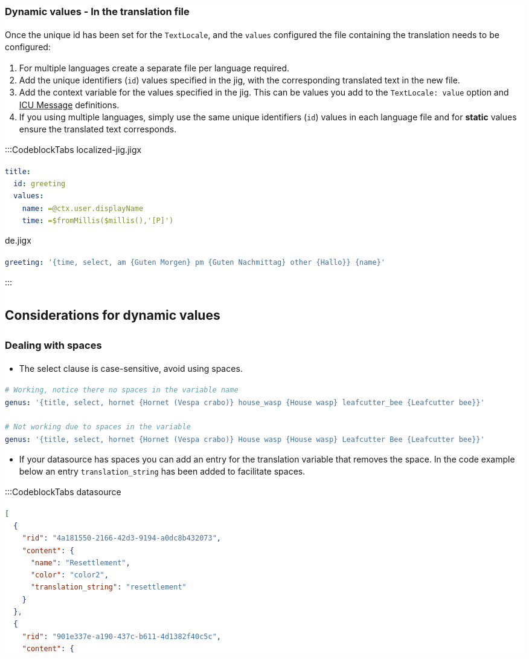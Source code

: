 ### Dynamic values - In the translation file

Once the unique id has been set for the `TextLocale`, and the `values` configured the file containing the translation needs to be configured:

1. For multiple languages create a separate file per language required.
2. Add the unique identifiers (`id`) values specified in the jig, with the corresponding  translated text in the new file.
3. Add the context variable for the values specified in the jig. This can be values you add to the `TextLocale: value` option and <a href="https://format-message.github.io/icu-message-format-for-translators/index.html" target="_blank">ICU Message</a> definitions.
4. If you using multiple languages, simply use the same unique identifiers (`id`) values in each language file and for **static** values ensure the translated text corresponds.

:::CodeblockTabs
localized-jig.jigx

```yaml
title: 
  id: greeting
  values:
    name: =@ctx.user.displayName
    time: =$fromMillis($millis(),'[P]')
```

de.jigx

```yaml
greeting: '{time, select, am {Guten Morgen} pm {Guten Nachmittag} other {Hallo}} {name}'
```
:::

## Considerations for dynamic values

### Dealing with spaces

- The select clause is case-sensitive, avoid using spaces.

```yaml
# Working, notice there no spaces in the variable name
genus: '{title, select, hornet {Hornet (Vespa crabo)} house_wasp {House wasp} leafcutter_bee {Leafcutter bee}}'

# Not working due to spaces in the variable
genus: '{title, select, hornet {Hornet (Vespa crabo)} House wasp {House wasp} Leafcutter Bee {Leafcutter bee}}'

```

- If your datasource has spaces you can add an entry for the translation variable that removes the space. In the code example below an entry `translation_string` has been added to facilitate spaces.

:::CodeblockTabs
datasource

```json
[
  {
    "rid": "4a181550-2166-42d3-9194-a0dc8b432073",
    "content": {
      "name": "Resettlement",
      "color": "color2",
      "translation_string": "resettlement"
    }
  },
  {
    "rid": "901e337e-a190-437c-b611-4d1382f40c5c",
    "content": {
```